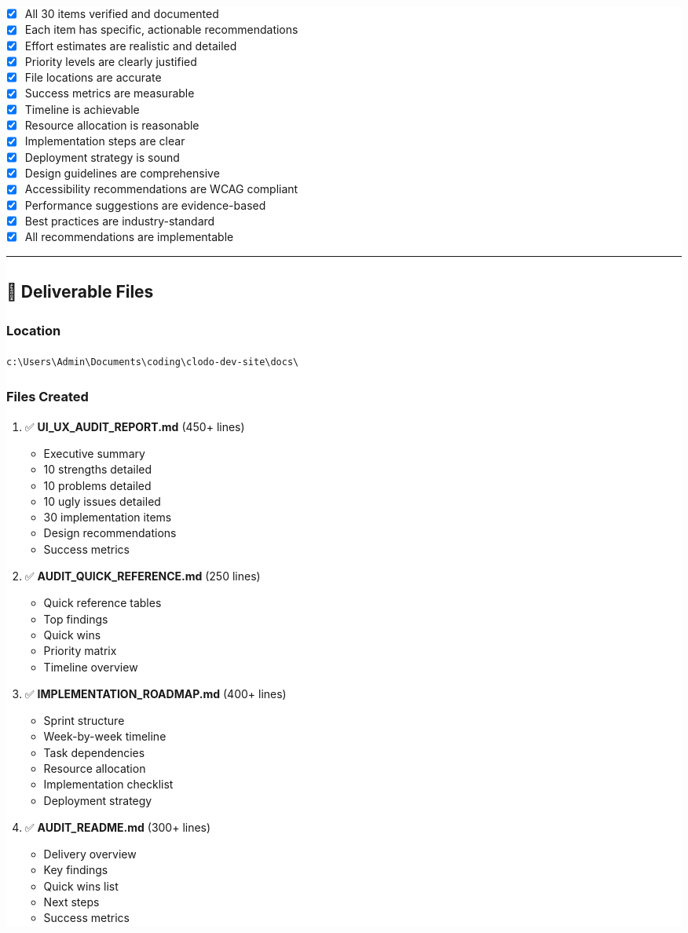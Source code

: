 - [x] All 30 items verified and documented
- [x] Each item has specific, actionable recommendations
- [x] Effort estimates are realistic and detailed
- [x] Priority levels are clearly justified
- [x] File locations are accurate
- [x] Success metrics are measurable
- [x] Timeline is achievable
- [x] Resource allocation is reasonable
- [x] Implementation steps are clear
- [x] Deployment strategy is sound
- [x] Design guidelines are comprehensive
- [x] Accessibility recommendations are WCAG compliant
- [x] Performance suggestions are evidence-based
- [x] Best practices are industry-standard
- [x] All recommendations are implementable

---

## 📁 Deliverable Files

### Location
```
c:\Users\Admin\Documents\coding\clodo-dev-site\docs\
```

### Files Created
1. ✅ **UI_UX_AUDIT_REPORT.md** (450+ lines)
   - Executive summary
   - 10 strengths detailed
   - 10 problems detailed
   - 10 ugly issues detailed
   - 30 implementation items
   - Design recommendations
   - Success metrics

2. ✅ **AUDIT_QUICK_REFERENCE.md** (250 lines)
   - Quick reference tables
   - Top findings
   - Quick wins
   - Priority matrix
   - Timeline overview

3. ✅ **IMPLEMENTATION_ROADMAP.md** (400+ lines)
   - Sprint structure
   - Week-by-week timeline
   - Task dependencies
   - Resource allocation
   - Implementation checklist
   - Deployment strategy

4. ✅ **AUDIT_README.md** (300+ lines)
   - Delivery overview
   - Key findings
   - Quick wins list
   - Next steps
   - Success metrics
